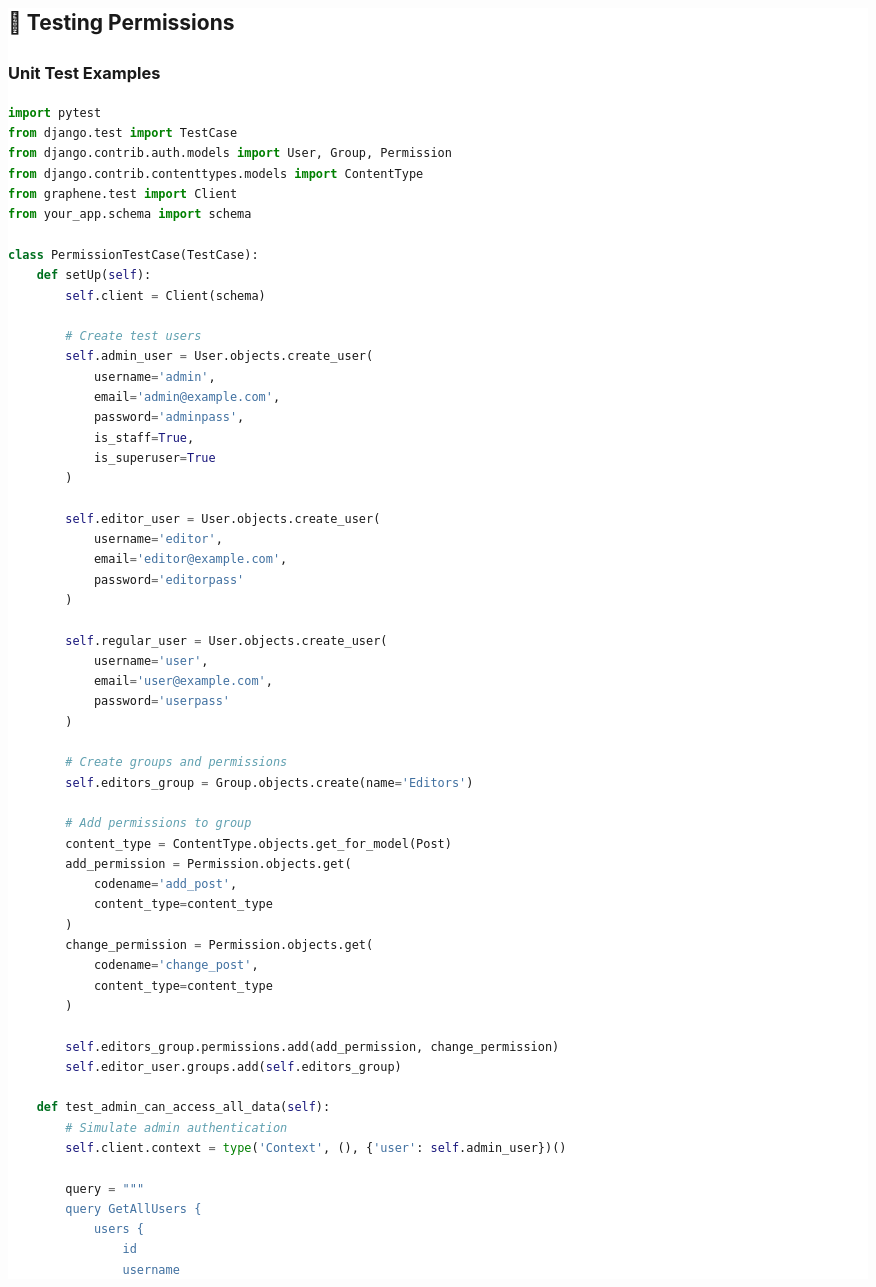 ## 🧪 Testing Permissions

### Unit Test Examples

```python
import pytest
from django.test import TestCase
from django.contrib.auth.models import User, Group, Permission
from django.contrib.contenttypes.models import ContentType
from graphene.test import Client
from your_app.schema import schema

class PermissionTestCase(TestCase):
    def setUp(self):
        self.client = Client(schema)
        
        # Create test users
        self.admin_user = User.objects.create_user(
            username='admin',
            email='admin@example.com',
            password='adminpass',
            is_staff=True,
            is_superuser=True
        )
        
        self.editor_user = User.objects.create_user(
            username='editor',
            email='editor@example.com',
            password='editorpass'
        )
        
        self.regular_user = User.objects.create_user(
            username='user',
            email='user@example.com',
            password='userpass'
        )
        
        # Create groups and permissions
        self.editors_group = Group.objects.create(name='Editors')
        
        # Add permissions to group
        content_type = ContentType.objects.get_for_model(Post)
        add_permission = Permission.objects.get(
            codename='add_post',
            content_type=content_type
        )
        change_permission = Permission.objects.get(
            codename='change_post',
            content_type=content_type
        )
        
        self.editors_group.permissions.add(add_permission, change_permission)
        self.editor_user.groups.add(self.editors_group)

    def test_admin_can_access_all_data(self):
        # Simulate admin authentication
        self.client.context = type('Context', (), {'user': self.admin_user})()
        
        query = """
        query GetAllUsers {
            users {
                id
                username
```